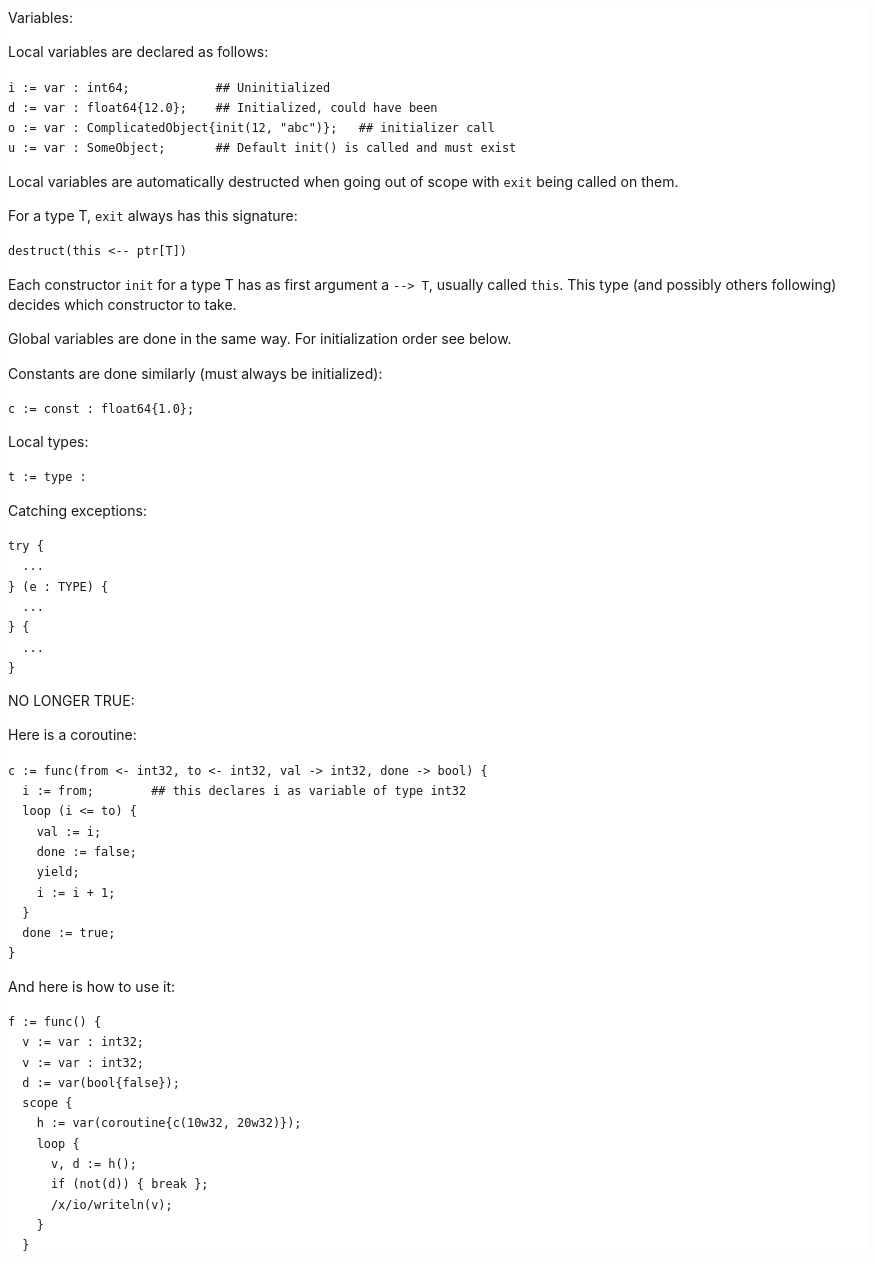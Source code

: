 Variables:

Local variables are declared as follows:

    i := var : int64;            ## Uninitialized
    d := var : float64{12.0};    ## Initialized, could have been
    o := var : ComplicatedObject{init(12, "abc")};   ## initializer call
    u := var : SomeObject;       ## Default init() is called and must exist

Local variables are automatically destructed when going out of scope
with `exit` being called on them.

For a type T, `exit` always has this signature:

    destruct(this <-- ptr[T])

Each constructor `init` for a type T has as first argument a
`--> T`, usually called `this`. This type (and possibly others
following) decides which constructor to take.

Global variables are done in the same way. For initialization order see
below.

Constants are done similarly (must always be initialized):

    c := const : float64{1.0};

Local types:

    t := type : 

Catching exceptions:

    try {
      ...
    } (e : TYPE) {
      ...
    } {
      ...
    }


NO LONGER TRUE:

Here is a coroutine:

    c := func(from <- int32, to <- int32, val -> int32, done -> bool) {
      i := from;        ## this declares i as variable of type int32
      loop (i <= to) {
        val := i;
        done := false;
        yield;
        i := i + 1;
      }
      done := true;
    }

And here is how to use it:

    f := func() {
      v := var : int32;
      v := var : int32;
      d := var(bool{false});
      scope {
        h := var(coroutine{c(10w32, 20w32)});
        loop {
          v, d := h();
          if (not(d)) { break };
          /x/io/writeln(v);
        }
      }